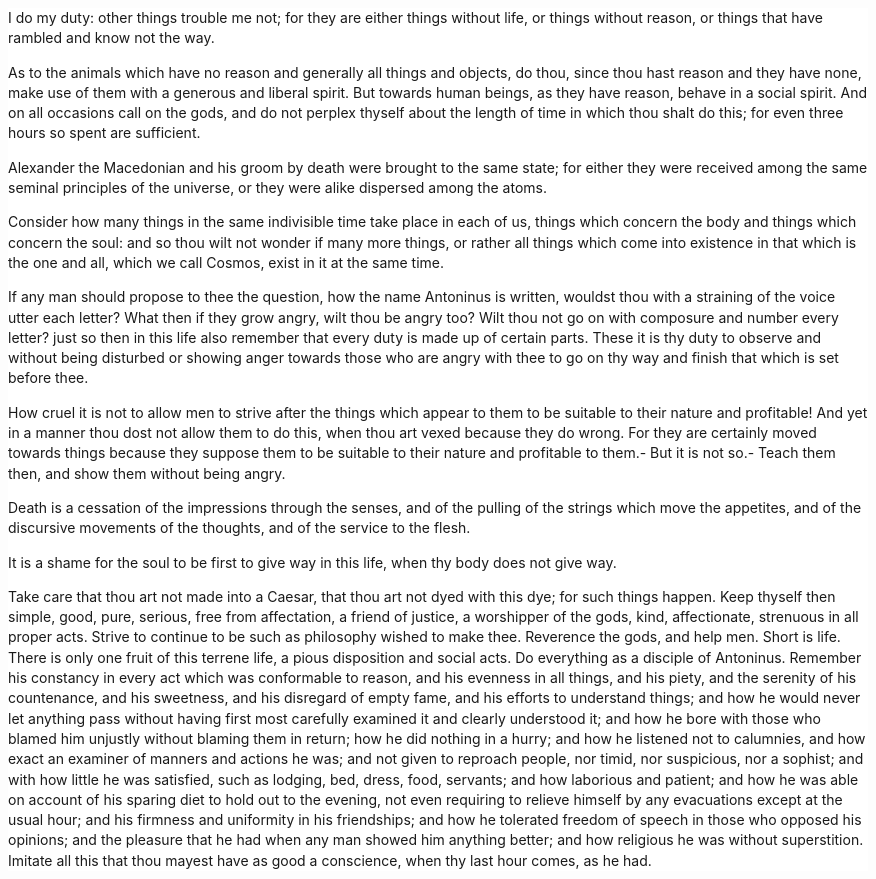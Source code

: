 I do my duty: other things trouble me not; for they are either things without
life, or things without reason, or things that have rambled and know not the
way.

As to the animals which have no reason and generally all things and objects, do
thou, since thou hast reason and they have none, make use of them with a
generous and liberal spirit. But towards human beings, as they have reason,
behave in a social spirit. And on all occasions call on the gods, and do not
perplex thyself about the length of time in which thou shalt do this; for even
three hours so spent are sufficient.

Alexander the Macedonian and his groom by death were brought to the same state;
for either they were received among the same seminal principles of the
  universe, or they were alike dispersed among the atoms.

Consider how many things in the same indivisible time take place in each of us,
things which concern the body and things which concern the soul: and so thou
wilt not wonder if many more things, or rather all things which come into
existence in that which is the one and all, which we call Cosmos, exist in it
at the same time.

If any man should propose to thee the question, how the name Antoninus is
written, wouldst thou with a straining of the voice utter each letter? What
then if they grow angry, wilt thou be angry too? Wilt thou not go on with
composure and number every letter? just so then in this life also remember that
every duty is made up of certain parts.  These it is thy duty to observe and
without being disturbed or showing anger towards those who are angry with thee
to go on thy way and finish that which is set before thee.

How cruel it is not to allow men to strive after the things which appear to
them to be suitable to their nature and profitable! And yet in a manner thou
dost not allow them to do this, when thou art vexed because they do wrong. For
they are certainly moved towards things because they suppose them to be
suitable to their nature and profitable to them.- But it is not so.- Teach them
then, and show them without being angry.

Death is a cessation of the impressions through the senses, and of the pulling
of the strings which move the appetites, and of the discursive movements of the
thoughts, and of the service to the flesh.

It is a shame for the soul to be first to give way in this life, when thy body
does not give way.

Take care that thou art not made into a Caesar, that thou art not dyed with
this dye; for such things happen. Keep thyself then simple, good, pure,
serious, free from affectation, a friend of justice, a worshipper of the gods,
kind, affectionate, strenuous in all proper acts. Strive to continue to be such
as philosophy wished to make thee.  Reverence the gods, and help men. Short is
life. There is only one fruit of this terrene life, a pious disposition and
social acts. Do everything as a disciple of Antoninus. Remember his constancy
in every act which was conformable to reason, and his evenness in all things,
and his piety, and the serenity of his countenance, and his sweetness, and his
disregard of empty fame, and his efforts to understand things; and how he would
never let anything pass without having first most carefully examined it and
clearly understood it; and how he bore with those who blamed him unjustly
without blaming them in return; how he did nothing in a hurry; and how he
listened not to calumnies, and how exact an examiner of manners and actions he
was; and not given to reproach people, nor timid, nor suspicious, nor a
sophist; and with how little he was satisfied, such as lodging, bed, dress,
food, servants; and how laborious and patient; and how he was able on account
of his sparing diet to hold out to the evening, not even requiring to relieve
himself by any evacuations except at the usual hour; and his firmness and
uniformity in his friendships; and how he tolerated freedom of speech in those
who opposed his opinions; and the pleasure that he had when any man showed him
anything better; and how religious he was without superstition. Imitate all
this that thou mayest have as good a conscience, when thy last hour comes, as
he had.
